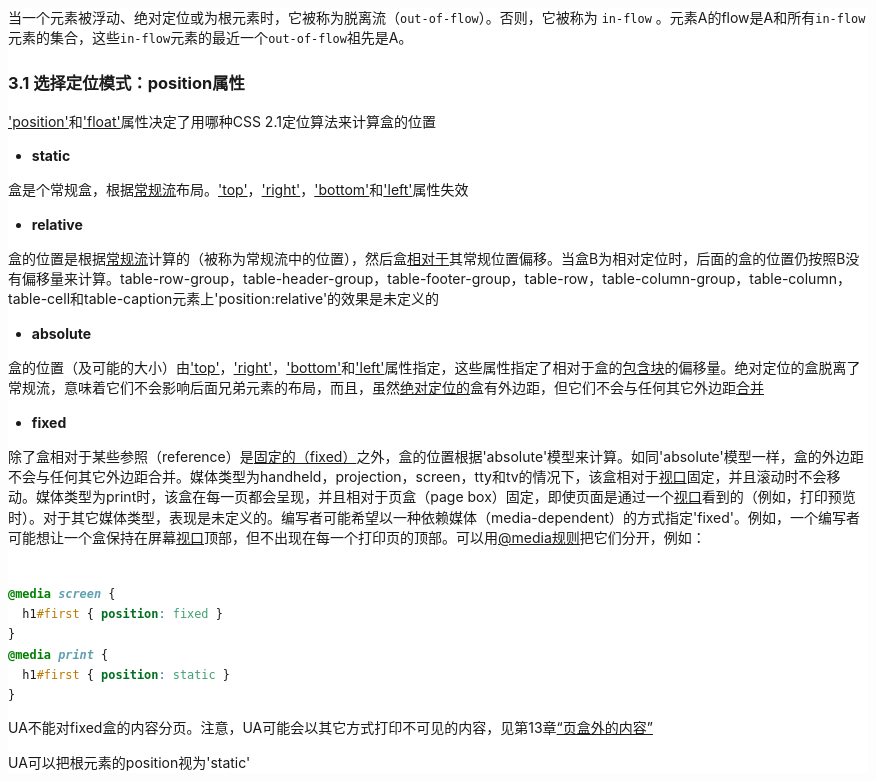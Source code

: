 当一个元素被浮动、绝对定位或为根元素时，它被称为脱离流（`out-of-flow`）。否则，它被称为 `in-flow` 。元素A的flow是A和所有`in-flow`元素的集合，这些`in-flow`元素的最近一个`out-of-flow`祖先是A。



### 3.1 选择定位模式：position属性

['position'](http://www.ayqy.net/doc/css2-1/visuren.html#propdef-position)和['float'](http://www.ayqy.net/doc/css2-1/visuren.html#propdef-float)属性决定了用哪种CSS 2.1定位算法来计算盒的位置

* **static**

&#x20;      盒是个常规盒，根据[常规流](http://www.ayqy.net/doc/css2-1/visuren.html#normal-flow)布局。['top'](http://www.ayqy.net/doc/css2-1/visuren.html#propdef-top)，['right'](http://www.ayqy.net/doc/css2-1/visuren.html#propdef-right)，['bottom'](http://www.ayqy.net/doc/css2-1/visuren.html#propdef-bottom)和['left'](http://www.ayqy.net/doc/css2-1/visuren.html#propdef-left)属性失效

* **relative**

&#x20;      盒的位置是根据[常规流](http://www.ayqy.net/doc/css2-1/visuren.html#normal-flow)计算的（被称为常规流中的位置），然后盒[相对于](http://www.ayqy.net/doc/css2-1/visuren.html#relative-positioning)其常规位置偏移。当盒B为相对定位时，后面的盒的位置仍按照B没有偏移量来计算。table-row-group，table-header-group，table-footer-group，table-row，table-column-group，table-column，table-cell和table-caption元素上'position:relative'的效果是未定义的

* **absolute**

&#x20;       盒的位置（及可能的大小）由['top'](http://www.ayqy.net/doc/css2-1/visuren.html#propdef-top)，['right'](http://www.ayqy.net/doc/css2-1/visuren.html#propdef-right)，['bottom'](http://www.ayqy.net/doc/css2-1/visuren.html#propdef-bottom)和['left'](http://www.ayqy.net/doc/css2-1/visuren.html#propdef-left)属性指定，这些属性指定了相对于盒的[包含块](http://www.ayqy.net/doc/css2-1/visuren.html#containing-block)的偏移量。绝对定位的盒脱离了常规流，意味着它们不会影响后面兄弟元素的布局，而且，虽然[绝对定位的](http://www.ayqy.net/doc/css2-1/visuren.html#absolutely-positioned)盒有外边距，但它们不会与任何其它外边距[合并](http://www.ayqy.net/doc/css2-1/box.html#collapsing-margins)

* **fixed**

&#x20;       除了盒相对于某些参照（reference）是[固定的（fixed）](http://www.ayqy.net/doc/css2-1/visuren.html#fixed-positioning)之外，盒的位置根据'absolute'模型来计算。如同'absolute'模型一样，盒的外边距不会与任何其它外边距合并。媒体类型为handheld，projection，screen，tty和tv的情况下，该盒相对于[视口](http://www.ayqy.net/doc/css2-1/visuren.html#viewport)固定，并且滚动时不会移动。媒体类型为print时，该盒在每一页都会呈现，并且相对于页盒（page box）固定，即使页面是通过一个[视口](http://www.ayqy.net/doc/css2-1/visuren.html#viewport)看到的（例如，打印预览时）。对于其它媒体类型，表现是未定义的。编写者可能希望以一种依赖媒体（media-dependent）的方式指定'fixed'。例如，一个编写者可能想让一个盒保持在屏幕[视口](http://www.ayqy.net/doc/css2-1/visuren.html#viewport)顶部，但不出现在每一个打印页的顶部。可以用[@media规则](http://www.ayqy.net/doc/css2-1/media.html#at-media-rule)把它们分开，例如：

```css
   
@media screen { 
  h1#first { position: fixed } 
}
@media print { 
  h1#first { position: static }
}
```

UA不能对fixed盒的内容分页。注意，UA可能会以其它方式打印不可见的内容，见第13章[“页盒外的内容”](http://www.ayqy.net/doc/css2-1/page.html#outside-page-box)

UA可以把根元素的position视为'static'
